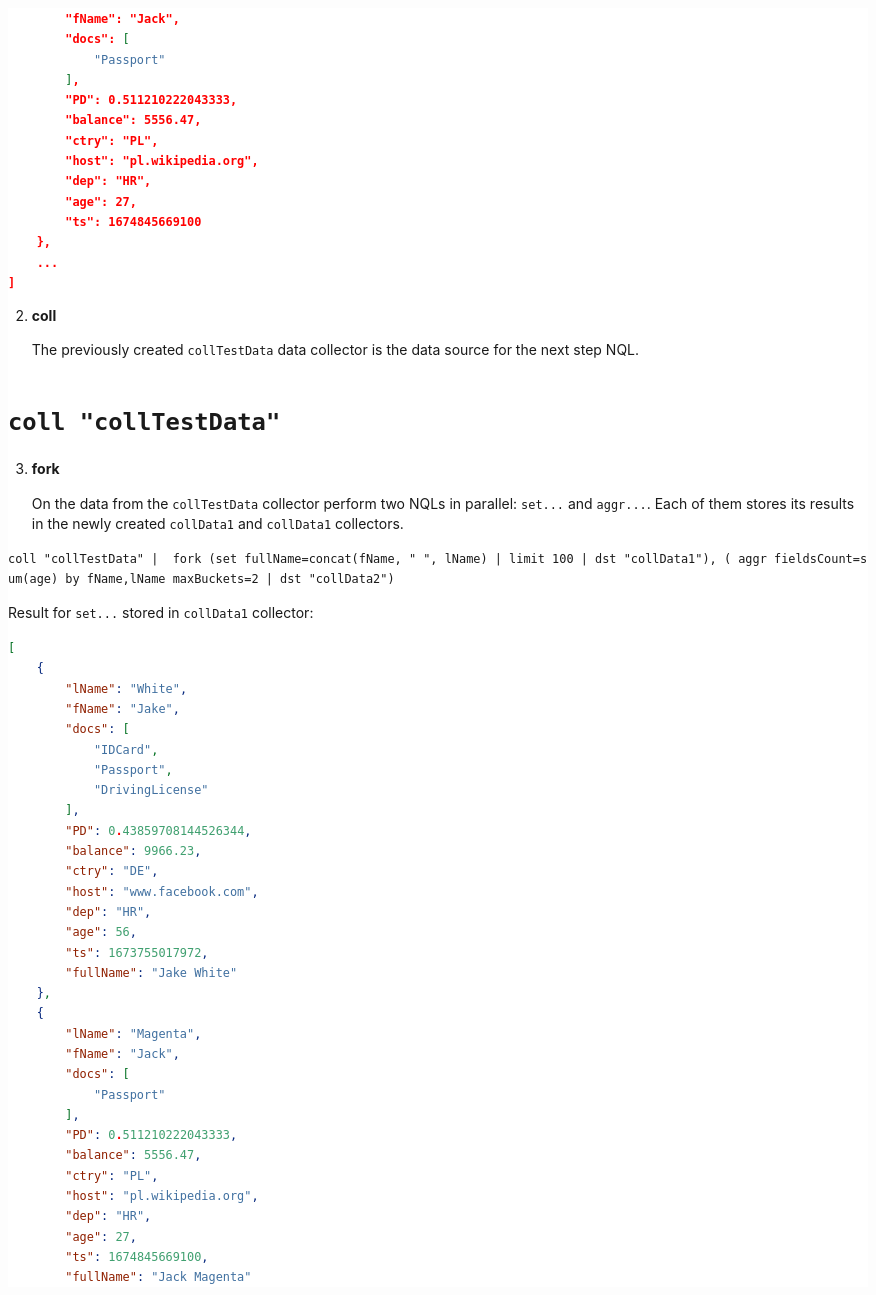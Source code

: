 ```json
        "fName": "Jack",
        "docs": [
            "Passport"
        ],
        "PD": 0.511210222043333,
        "balance": 5556.47,
        "ctry": "PL",
        "host": "pl.wikipedia.org",
        "dep": "HR",
        "age": 27,
        "ts": 1674845669100
    },
    ...
]
```

2. **coll**

   The previously created  `collTestData` data collector is the data source for the next step NQL.


`coll "collTestData"`
=======


3. **fork**

   On the data from the `collTestData` collector perform two NQLs in parallel: `set...` and `aggr...`.
   Each of them stores its results in the newly created `collData1` and `collData1` collectors.

`coll "collTestData" |  fork (set fullName=concat(fName, " ", lName) | limit 100 | dst "collData1"), ( aggr fieldsCount=sum(age) by fName,lName maxBuckets=2 | dst "collData2")  `

Result for `set...` stored in `collData1` collector:

```json
[
    {
        "lName": "White",
        "fName": "Jake",
        "docs": [
            "IDCard",
            "Passport",
            "DrivingLicense"
        ],
        "PD": 0.43859708144526344,
        "balance": 9966.23,
        "ctry": "DE",
        "host": "www.facebook.com",
        "dep": "HR",
        "age": 56,
        "ts": 1673755017972,
        "fullName": "Jake White"
    },
    {
        "lName": "Magenta",
        "fName": "Jack",
        "docs": [
            "Passport"
        ],
        "PD": 0.511210222043333,
        "balance": 5556.47,
        "ctry": "PL",
        "host": "pl.wikipedia.org",
        "dep": "HR",
        "age": 27,
        "ts": 1674845669100,
        "fullName": "Jack Magenta"
```